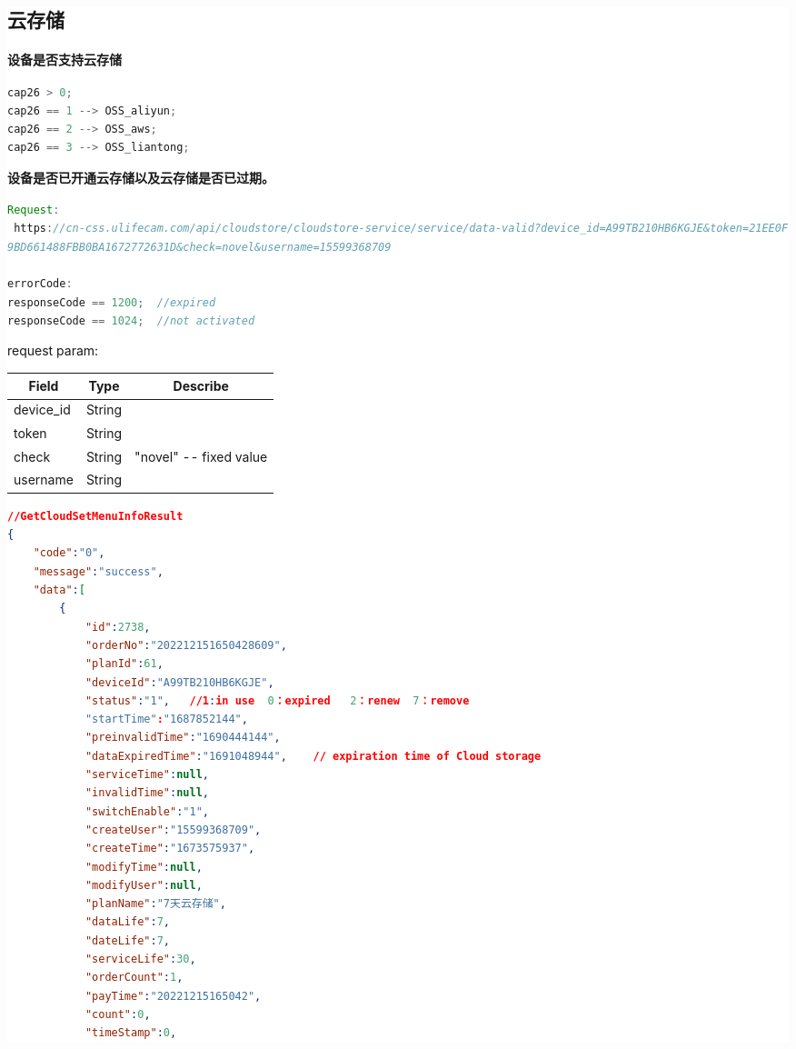    ~~~jso
   ~~~

   ## 云存储

   **设备是否支持云存储**

   ~~~java
   cap26 > 0;
   cap26 == 1 --> OSS_aliyun;
   cap26 == 2 --> OSS_aws;
   cap26 == 3 --> OSS_liantong;
   ~~~

   **设备是否已开通云存储以及云存储是否已过期。**

   ~~~java
   Request:
    https://cn-css.ulifecam.com/api/cloudstore/cloudstore-service/service/data-valid?device_id=A99TB210HB6KGJE&token=21EE0F9BD661488FBB0BA1672772631D&check=novel&username=15599368709
   
   errorCode:
   responseCode == 1200;  //expired
   responseCode == 1024;  //not activated
   ~~~

   request param:

   | Field     | Type   | Describe                |
   | --------- | ------ | ----------------------- |
   | device_id | String |                         |
   | token     | String |                         |
   | check     | String | "novel"  -- fixed value |
   | username  | String |                         |

~~~json
//GetCloudSetMenuInfoResult
{
    "code":"0",
    "message":"success",
    "data":[
        {
            "id":2738,
            "orderNo":"202212151650428609",
            "planId":61,
            "deviceId":"A99TB210HB6KGJE",
            "status":"1",   //1:in use  0：expired   2：renew  7：remove
            "startTime":"1687852144",
            "preinvalidTime":"1690444144",
            "dataExpiredTime":"1691048944",    // expiration time of Cloud storage
            "serviceTime":null,
            "invalidTime":null,
            "switchEnable":"1",
            "createUser":"15599368709",
            "createTime":"1673575937",
            "modifyTime":null,
            "modifyUser":null,
            "planName":"7天云存储",
            "dataLife":7,
            "dateLife":7,
            "serviceLife":30,
            "orderCount":1,
            "payTime":"20221215165042",
            "count":0,
            "timeStamp":0,
~~~